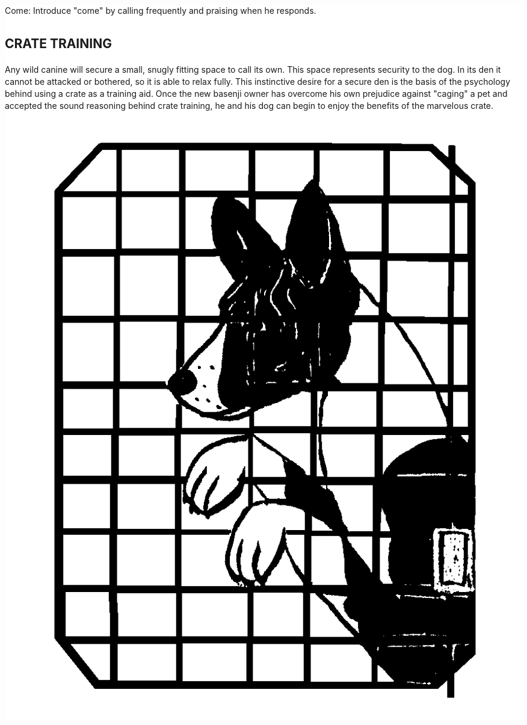 Come: Introduce "come" by calling frequently and praising when he responds.


## CRATE TRAINING

Any wild canine will secure a small, snugly fitting space to call its own.  This space represents security to the dog.  In its den it cannot be attacked or bothered, so it is able to relax fully.  This instinctive desire for a secure den is the basis of the psychology behind using a crate as a training aid.  Once the new basenji owner has overcome his own prejudice against "caging" a pet and accepted the sound reasoning behind crate training, he and his dog can begin to enjoy the benefits of the marvelous crate.

![](images/BAS42.png)
